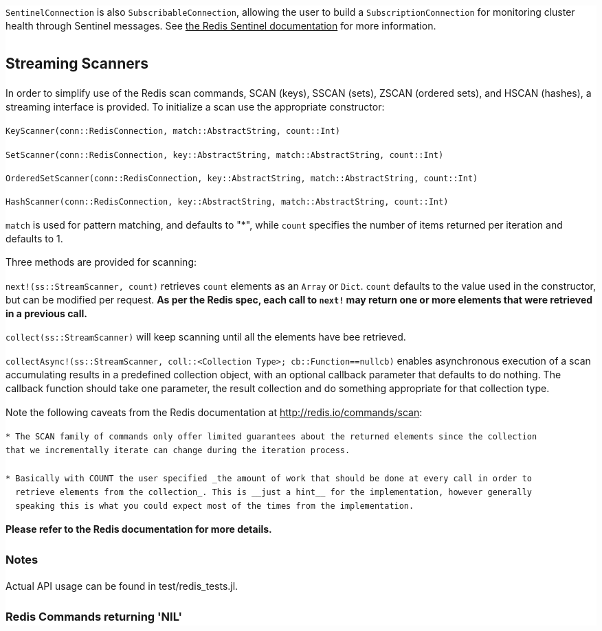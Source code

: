 `SentinelConnection` is also `SubscribableConnection`, allowing the user to build a `SubscriptionConnection` for monitoring cluster health through Sentinel messages. See [the Redis Sentinel documentation](http://redis.io/topics/sentinel) for more information.

## Streaming Scanners

In order to simplify use of the Redis scan commands, SCAN (keys), SSCAN (sets), ZSCAN (ordered sets), and HSCAN (hashes), a streaming interface is provided. To initialize a scan use the appropriate constructor:

`KeyScanner(conn::RedisConnection, match::AbstractString, count::Int)`

`SetScanner(conn::RedisConnection, key::AbstractString, match::AbstractString, count::Int)`

`OrderedSetScanner(conn::RedisConnection, key::AbstractString, match::AbstractString, count::Int)`

`HashScanner(conn::RedisConnection, key::AbstractString, match::AbstractString, count::Int)`

`match` is used for pattern matching, and defaults to "\*",  while `count` specifies the number of items returned per iteration and defaults to 1.

Three methods are provided for scanning:

`next!(ss::StreamScanner, count)` retrieves `count` elements as an `Array` or `Dict`.  `count` defaults to the value
used in the constructor, but can be modified per request. __As per the Redis spec, each call to `next!` may return one or
more elements that were retrieved in a previous call.__

`collect(ss::StreamScanner)` will keep scanning until all the elements have bee retrieved.

`collectAsync!(ss::StreamScanner, coll::<Collection Type>; cb::Function==nullcb)` enables asynchronous execution of a scan
accumulating results in a predefined collection object, with an optional callback parameter that defaults to do nothing.  The callback function should take one parameter, the result collection and do something appropriate for that collection type.

Note the following caveats from the Redis documentation at http://redis.io/commands/scan:

    * The SCAN family of commands only offer limited guarantees about the returned elements since the collection
    that we incrementally iterate can change during the iteration process.

    * Basically with COUNT the user specified _the amount of work that should be done at every call in order to
      retrieve elements from the collection_. This is __just a hint__ for the implementation, however generally
      speaking this is what you could expect most of the times from the implementation.

__Please refer to the Redis documentation for more details.__


### Notes

Actual API usage can be found in test/redis_tests.jl.

### Redis Commands returning 'NIL'
